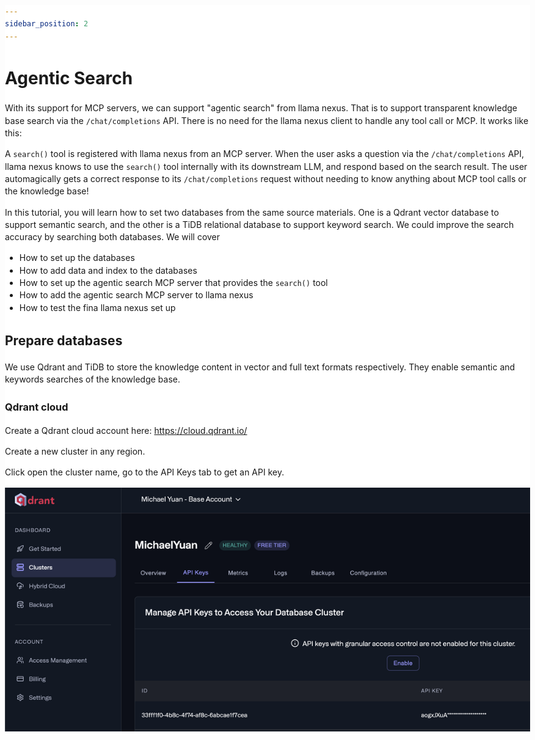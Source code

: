 ```yaml
---
sidebar_position: 2
---
```


# Agentic Search

With its support for MCP servers, we can support "agentic search" from llama nexus. That is to support transparent knowledge base search via the `/chat/completions` API. There is no need for the llama nexus client to handle any tool call or MCP. It works like this: 

A `search()` tool is registered with llama nexus from an MCP server. When the user asks a question via the `/chat/completions` API, llama nexus knows to use the `search()` tool internally with its downstream LLM, and respond based on the search result. The user automagically gets a correct response to its `/chat/completions` request without needing to know anything about MCP tool calls or the knowledge base!

In this tutorial, you will learn how to set two databases from the same source materials. One is a Qdrant vector database to support semantic search, and the other is a TiDB relational database to support keyword search. We could improve the search accuracy by searching both databases. We will cover

* How to set up the databases
* How to add data and index to the databases
* How to set up the agentic search MCP server that provides the `search()` tool
* How to add the agentic search MCP server to llama nexus
* How to test the fina llama nexus set up

## Prepare databases

We use Qdrant and TiDB to store the knowledge content in vector and full text formats respectively. They enable semantic and keywords searches of the knowledge base.

### Qdrant cloud

Create a Qdrant cloud account here: https://cloud.qdrant.io/

Create a new cluster in any region.

Click open the cluster name, go to the API Keys tab to get an API key.

![Qdrant database](agentic-search-qdrant.png)
